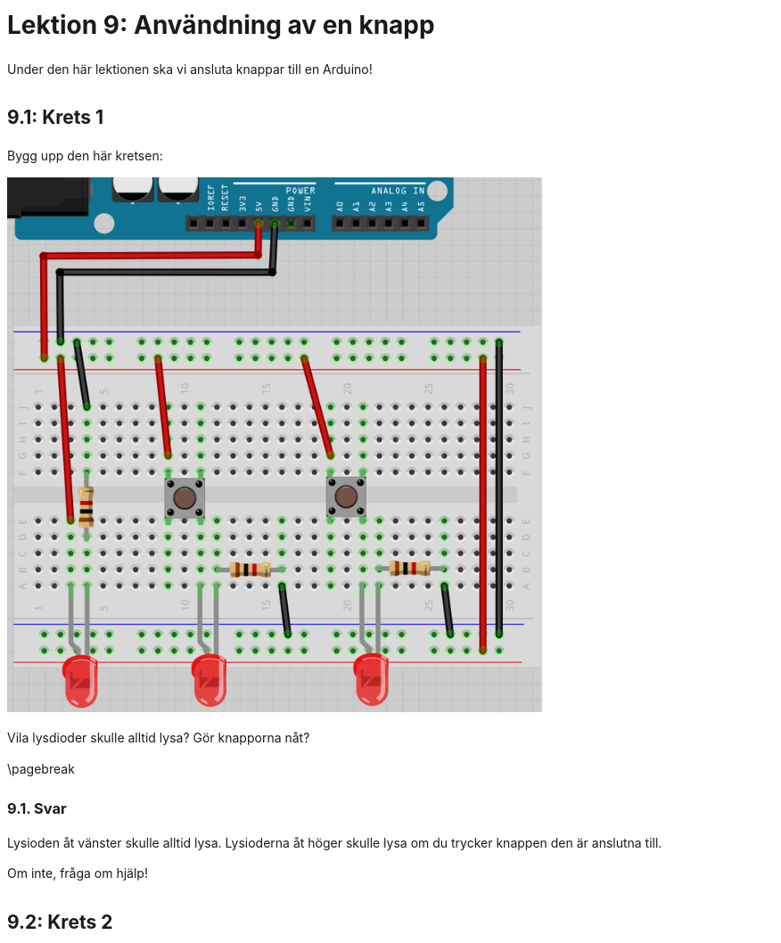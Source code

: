 # Lektion 9: Användning av en knapp

Under den här lektionen ska vi ansluta knappar till en Arduino!

## 9.1: Krets 1

Bygg upp den här kretsen:

![Bild](anvaendning_av_en_knapp_1.png)

Vila lysdioder skulle alltid lysa? Gör knapporna nåt?

\pagebreak

### 9.1. Svar

Lysioden åt vänster skulle alltid lysa.
Lysioderna åt höger skulle lysa om du trycker knappen den är anslutna till.

Om inte, fråga om hjälp!

## 9.2: Krets 2
